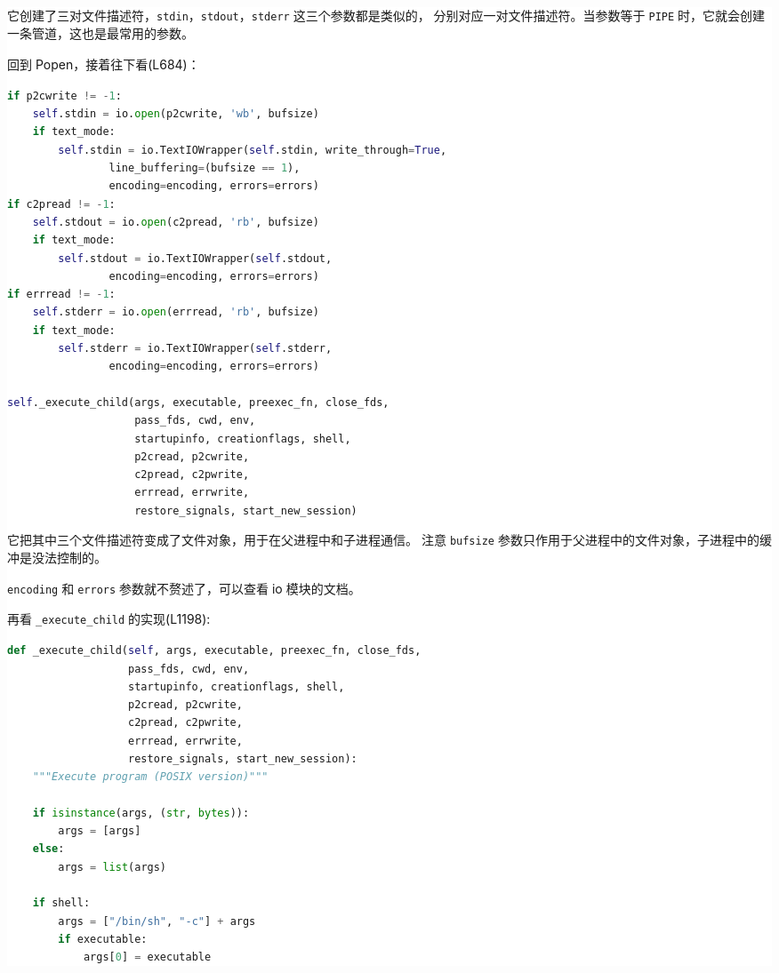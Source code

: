 它创建了三对文件描述符，`stdin`，`stdout`，`stderr` 这三个参数都是类似的，
分别对应一对文件描述符。当参数等于 `PIPE` 时，它就会创建一条管道，这也是最常用的参数。

回到 Popen，接着往下看(L684)：
```python
if p2cwrite != -1:
    self.stdin = io.open(p2cwrite, 'wb', bufsize)
    if text_mode:
        self.stdin = io.TextIOWrapper(self.stdin, write_through=True,
                line_buffering=(bufsize == 1),
                encoding=encoding, errors=errors)
if c2pread != -1:
    self.stdout = io.open(c2pread, 'rb', bufsize)
    if text_mode:
        self.stdout = io.TextIOWrapper(self.stdout,
                encoding=encoding, errors=errors)
if errread != -1:
    self.stderr = io.open(errread, 'rb', bufsize)
    if text_mode:
        self.stderr = io.TextIOWrapper(self.stderr,
                encoding=encoding, errors=errors)

self._execute_child(args, executable, preexec_fn, close_fds,
                    pass_fds, cwd, env,
                    startupinfo, creationflags, shell,
                    p2cread, p2cwrite,
                    c2pread, c2pwrite,
                    errread, errwrite,
                    restore_signals, start_new_session)
```

它把其中三个文件描述符变成了文件对象，用于在父进程中和子进程通信。
注意 `bufsize` 参数只作用于父进程中的文件对象，子进程中的缓冲是没法控制的。

`encoding` 和 `errors` 参数就不赘述了，可以查看 io 模块的文档。

再看 `_execute_child` 的实现(L1198):
```python
def _execute_child(self, args, executable, preexec_fn, close_fds,
                   pass_fds, cwd, env,
                   startupinfo, creationflags, shell,
                   p2cread, p2cwrite,
                   c2pread, c2pwrite,
                   errread, errwrite,
                   restore_signals, start_new_session):
    """Execute program (POSIX version)"""

    if isinstance(args, (str, bytes)):
        args = [args]
    else:
        args = list(args)

    if shell:
        args = ["/bin/sh", "-c"] + args
        if executable:
            args[0] = executable
```
